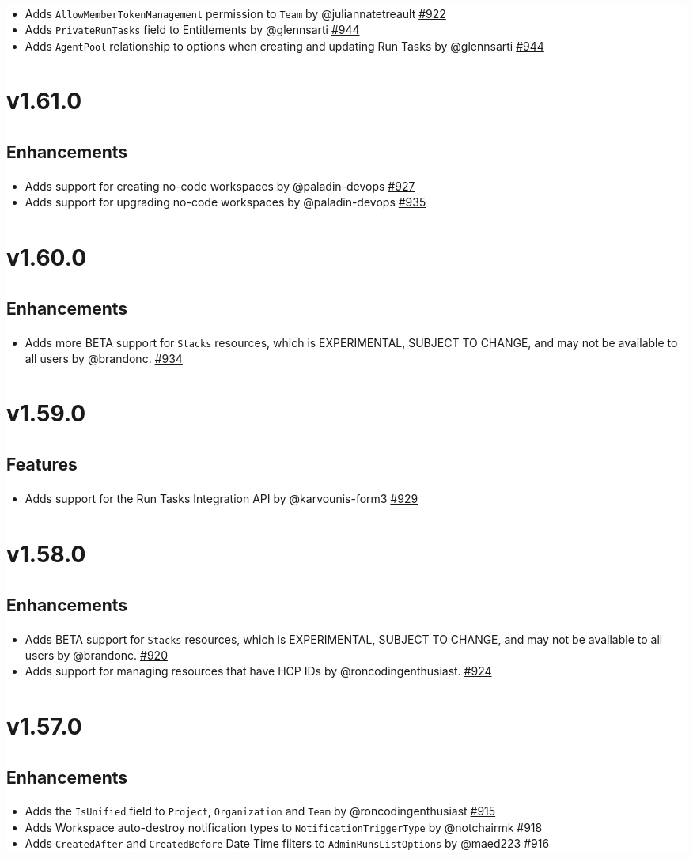 * Adds `AllowMemberTokenManagement` permission to `Team` by @juliannatetreault [#922](https://github.com/shoootyou/go-tfe/pull/922)
* Adds `PrivateRunTasks` field to Entitlements by @glennsarti [#944](https://github.com/shoootyou/go-tfe/pull/944)
* Adds `AgentPool` relationship to options when creating and updating Run Tasks by @glennsarti [#944](https://github.com/shoootyou/go-tfe/pull/944)

# v1.61.0

## Enhancements

* Adds support for creating no-code workspaces by @paladin-devops [#927](https://github.com/shoootyou/go-tfe/pull/927)
* Adds support for upgrading no-code workspaces by @paladin-devops [#935](https://github.com/shoootyou/go-tfe/pull/935)

# v1.60.0

## Enhancements

* Adds more BETA support for `Stacks` resources, which is EXPERIMENTAL, SUBJECT TO CHANGE, and may not be available to all users by @brandonc. [#934](https://github.com/shoootyou/go-tfe/pull/934)

# v1.59.0

## Features

* Adds support for the Run Tasks Integration API by @karvounis-form3 [#929](https://github.com/shoootyou/go-tfe/pull/929)

# v1.58.0

## Enhancements

* Adds BETA support for `Stacks` resources, which is EXPERIMENTAL, SUBJECT TO CHANGE, and may not be available to all users by @brandonc. [#920](https://github.com/shoootyou/go-tfe/pull/920)
* Adds support for managing resources that have HCP IDs by @roncodingenthusiast. [#924](https://github.com/shoootyou/go-tfe/pull/924)

# v1.57.0

## Enhancements

* Adds the `IsUnified` field to `Project`, `Organization` and `Team` by @roncodingenthusiast [#915](https://github.com/shoootyou/go-tfe/pull/915)
* Adds Workspace auto-destroy notification types to `NotificationTriggerType` by @notchairmk [#918](https://github.com/shoootyou/go-tfe/pull/918)
* Adds `CreatedAfter` and `CreatedBefore` Date Time filters to `AdminRunsListOptions` by @maed223 [#916](https://github.com/shoootyou/go-tfe/pull/916)
